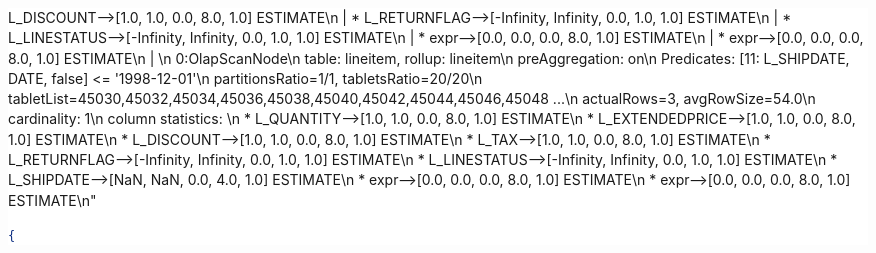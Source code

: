 L_DISCOUNT-->[1.0, 1.0, 0.0, 8.0, 1.0] ESTIMATE\n  |  * L_RETURNFLAG-->[-Infinity, Infinity, 0.0, 1.0, 1.0] ESTIMATE\n  |  * L_LINESTATUS-->[-Infinity, Infinity, 0.0, 1.0, 1.0] ESTIMATE\n  |  * expr-->[0.0, 0.0, 0.0, 8.0, 1.0] ESTIMATE\n  |  * expr-->[0.0, 0.0, 0.0, 8.0, 1.0] ESTIMATE\n  |  \n  0:OlapScanNode\n     table: lineitem, rollup: lineitem\n     preAggregation: on\n     Predicates: [11: L_SHIPDATE, DATE, false] <= '1998-12-01'\n     partitionsRatio=1/1, tabletsRatio=20/20\n     tabletList=45030,45032,45034,45036,45038,45040,45042,45044,45046,45048 ...\n     actualRows=3, avgRowSize=54.0\n     cardinality: 1\n     column statistics: \n     * L_QUANTITY-->[1.0, 1.0, 0.0, 8.0, 1.0] ESTIMATE\n     * L_EXTENDEDPRICE-->[1.0, 1.0, 0.0, 8.0, 1.0] ESTIMATE\n     * L_DISCOUNT-->[1.0, 1.0, 0.0, 8.0, 1.0] ESTIMATE\n     * L_TAX-->[1.0, 1.0, 0.0, 8.0, 1.0] ESTIMATE\n     * L_RETURNFLAG-->[-Infinity, Infinity, 0.0, 1.0, 1.0] ESTIMATE\n     * L_LINESTATUS-->[-Infinity, Infinity, 0.0, 1.0, 1.0] ESTIMATE\n     * L_SHIPDATE-->[NaN, NaN, 0.0, 4.0, 1.0] ESTIMATE\n     * expr-->[0.0, 0.0, 0.0, 8.0, 1.0] ESTIMATE\n     * expr-->[0.0, 0.0, 0.0, 8.0, 1.0] ESTIMATE\n"
```json
{
```